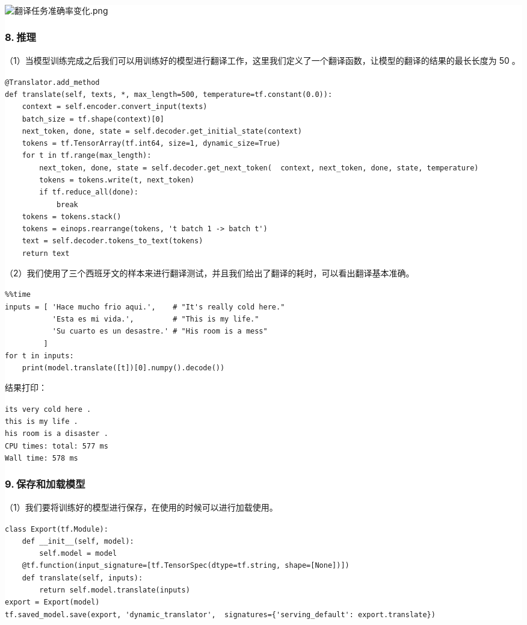 
![翻译任务准确率变化.png](https://p1-juejin.byteimg.com/tos-cn-i-k3u1fbpfcp/c3638fb50b324d409902574ede0c9ba3~tplv-k3u1fbpfcp-watermark.image?)
### 8. 推理

（1）当模型训练完成之后我们可以用训练好的模型进行翻译工作，这里我们定义了一个翻译函数，让模型的翻译的结果的最长长度为 50 。

	@Translator.add_method
	def translate(self, texts, *, max_length=500, temperature=tf.constant(0.0)):
	    context = self.encoder.convert_input(texts)
	    batch_size = tf.shape(context)[0]
	    next_token, done, state = self.decoder.get_initial_state(context)
	    tokens = tf.TensorArray(tf.int64, size=1, dynamic_size=True)
	    for t in tf.range(max_length):
	        next_token, done, state = self.decoder.get_next_token(  context, next_token, done, state, temperature)
	        tokens = tokens.write(t, next_token)
	        if tf.reduce_all(done):
	            break
	    tokens = tokens.stack()
	    tokens = einops.rearrange(tokens, 't batch 1 -> batch t')
	    text = self.decoder.tokens_to_text(tokens)
	    return text

（2）我们使用了三个西班牙文的样本来进行翻译测试，并且我们给出了翻译的耗时，可以看出翻译基本准确。

	%%time
	inputs = [ 'Hace mucho frio aqui.',    # "It's really cold here."
	           'Esta es mi vida.',         # "This is my life."
	           'Su cuarto es un desastre.' # "His room is a mess"
	         ]
	for t in inputs:
	    print(model.translate([t])[0].numpy().decode())
	    
结果打印：

	its very cold here . 
	this is my life . 
	his room is a disaster . 
	CPU times: total: 577 ms
	Wall time: 578 ms    

### 9. 保存和加载模型

（1）我们要将训练好的模型进行保存，在使用的时候可以进行加载使用。

	class Export(tf.Module):
	    def __init__(self, model):
	        self.model = model
	    @tf.function(input_signature=[tf.TensorSpec(dtype=tf.string, shape=[None])])
	    def translate(self, inputs):
	        return self.model.translate(inputs)
	export = Export(model)
	tf.saved_model.save(export, 'dynamic_translator',  signatures={'serving_default': export.translate})
